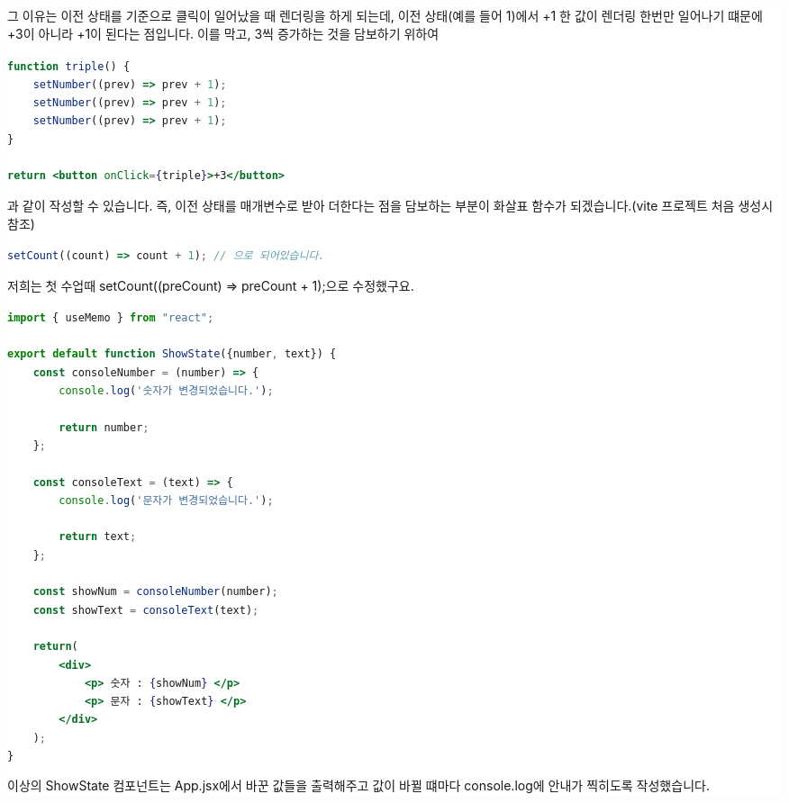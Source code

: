 그 이유는 이전 상태를 기준으로 클릭이 일어났을 때 렌더링을 하게 되는데,
이전 상태(예를 들어 1)에서 +1 한 값이 렌더링 한번만 일어나기 떄문에
+3이 아니라 +1이 된다는 점입니다. 이를 막고, 3씩 증가하는 것을 담보하기
위하여

```jsx
function triple() {
    setNumber((prev) => prev + 1);
    setNumber((prev) => prev + 1);
    setNumber((prev) => prev + 1);
}

return <button onClick={triple}>+3</button>
```
과 같이 작성할 수 있습니다.
즉, 이전 상태를 매개변수로 받아 더한다는 점을 담보하는 부분이 화살표
함수가 되겠습니다.(vite 프로젝트 처음 생성시 참조)

```jsx
setCount((count) => count + 1); // 으로 되어있습니다.
```
저희는 첫 수업때 setCount((preCount) => preCount + 1);으로 수정했구요.

```jsx
import { useMemo } from "react";

export default function ShowState({number, text}) {
    const consoleNumber = (number) => {
        console.log('숫자가 변경되었습니다.');

        return number;
    };

    const consoleText = (text) => {
        console.log('문자가 변경되었습니다.');

        return text;
    };

    const showNum = consoleNumber(number);
    const showText = consoleText(text);

    return(
        <div>
            <p> 숫자 : {showNum} </p>
            <p> 문자 : {showText} </p>
        </div>
    );
}
```

이상의 ShowState 컴포넌트는 App.jsx에서 바꾼 값들을 출력해주고 값이 바뀔 떄마다
console.log에 안내가 찍히도록 작성했습니다.
